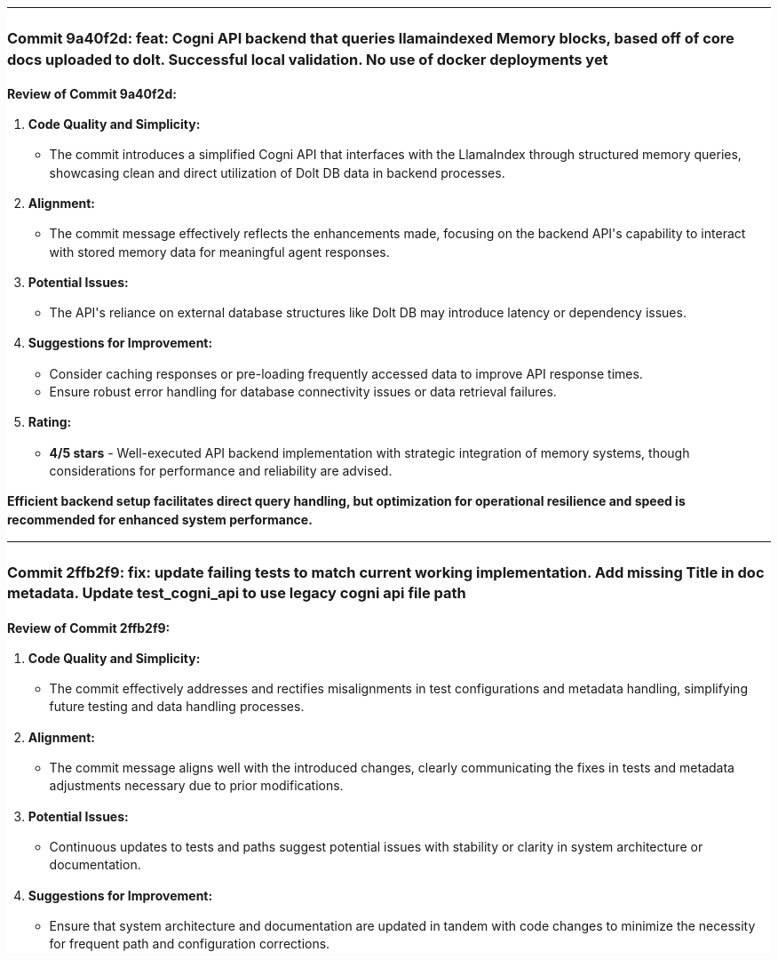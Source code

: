 
---

### Commit 9a40f2d: feat: Cogni API backend that queries llamaindexed Memory blocks, based off of core docs uploaded to dolt. Successful local validation. No use of docker deployments yet
**Review of Commit 9a40f2d:**

1. **Code Quality and Simplicity:**
   - The commit introduces a simplified Cogni API that interfaces with the LlamaIndex through structured memory queries, showcasing clean and direct utilization of Dolt DB data in backend processes.

2. **Alignment:**
   - The commit message effectively reflects the enhancements made, focusing on the backend API's capability to interact with stored memory data for meaningful agent responses.

3. **Potential Issues:**
   - The API's reliance on external database structures like Dolt DB may introduce latency or dependency issues.

4. **Suggestions for Improvement:**
   - Consider caching responses or pre-loading frequently accessed data to improve API response times.
   - Ensure robust error handling for database connectivity issues or data retrieval failures.

5. **Rating:**
   - **4/5 stars** - Well-executed API backend implementation with strategic integration of memory systems, though considerations for performance and reliability are advised.

**Efficient backend setup facilitates direct query handling, but optimization for operational resilience and speed is recommended for enhanced system performance.**


---

### Commit 2ffb2f9: fix: update failing tests to match current working implementation. Add missing Title in doc metadata. Update test_cogni_api to use legacy cogni api file path
**Review of Commit 2ffb2f9:**

1. **Code Quality and Simplicity:**
   - The commit effectively addresses and rectifies misalignments in test configurations and metadata handling, simplifying future testing and data handling processes.

2. **Alignment:**
   - The commit message aligns well with the introduced changes, clearly communicating the fixes in tests and metadata adjustments necessary due to prior modifications.

3. **Potential Issues:**
   - Continuous updates to tests and paths suggest potential issues with stability or clarity in system architecture or documentation.

4. **Suggestions for Improvement:**
   - Ensure that system architecture and documentation are updated in tandem with code changes to minimize the necessity for frequent path and configuration corrections.
